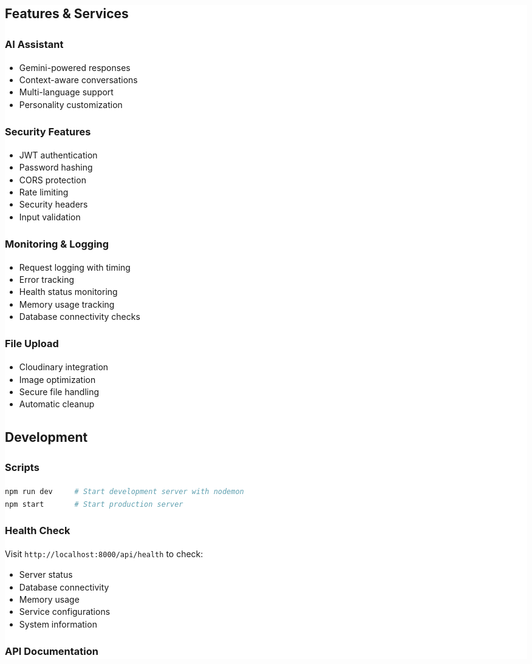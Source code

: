 ## Features & Services

### AI Assistant
- Gemini-powered responses
- Context-aware conversations
- Multi-language support
- Personality customization

### Security Features
- JWT authentication
- Password hashing
- CORS protection
- Rate limiting
- Security headers
- Input validation

### Monitoring & Logging
- Request logging with timing
- Error tracking
- Health status monitoring
- Memory usage tracking
- Database connectivity checks

### File Upload
- Cloudinary integration
- Image optimization
- Secure file handling
- Automatic cleanup

## Development

### Scripts

```bash
npm run dev     # Start development server with nodemon
npm start       # Start production server
```

### Health Check

Visit `http://localhost:8000/api/health` to check:
- Server status
- Database connectivity
- Memory usage
- Service configurations
- System information

### API Documentation
